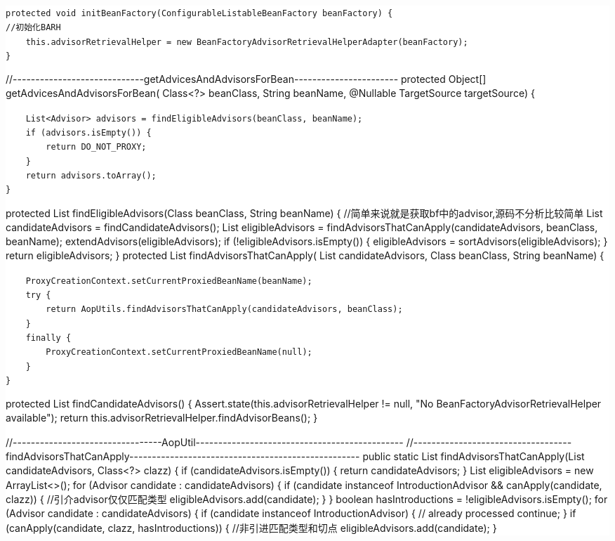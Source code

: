     protected void initBeanFactory(ConfigurableListableBeanFactory beanFactory) {
    //初始化BARH
        this.advisorRetrievalHelper = new BeanFactoryAdvisorRetrievalHelperAdapter(beanFactory);
    }
  //-----------------------------getAdvicesAndAdvisorsForBean-----------------------
   protected Object[] getAdvicesAndAdvisorsForBean(
            Class<?> beanClass, String beanName, @Nullable TargetSource targetSource) {

        List<Advisor> advisors = findEligibleAdvisors(beanClass, beanName);
        if (advisors.isEmpty()) {
            return DO_NOT_PROXY;
        }
        return advisors.toArray();
    }

  protected List<Advisor> findEligibleAdvisors(Class<?> beanClass, String beanName) {
    //简单来说就是获取bf中的advisor,源码不分析比较简单
  List<Advisor> candidateAdvisors = findCandidateAdvisors();
  List<Advisor> eligibleAdvisors = findAdvisorsThatCanApply(candidateAdvisors, beanClass, beanName);
  extendAdvisors(eligibleAdvisors);
  if (!eligibleAdvisors.isEmpty()) {
    eligibleAdvisors = sortAdvisors(eligibleAdvisors);
  }
  return eligibleAdvisors;
}
protected List<Advisor> findAdvisorsThatCanApply(
            List<Advisor> candidateAdvisors, Class<?> beanClass, String beanName) {

        ProxyCreationContext.setCurrentProxiedBeanName(beanName);
        try {
            return AopUtils.findAdvisorsThatCanApply(candidateAdvisors, beanClass);
        }
        finally {
            ProxyCreationContext.setCurrentProxiedBeanName(null);
        }
    }
  protected List<Advisor> findCandidateAdvisors() {
        Assert.state(this.advisorRetrievalHelper != null, "No BeanFactoryAdvisorRetrievalHelper available");
        return this.advisorRetrievalHelper.findAdvisorBeans();
    }

  //---------------------------------AopUtil----------------------------------------------
  //-----------------------------------findAdvisorsThatCanApply---------------------------------------------------
  public static List<Advisor> findAdvisorsThatCanApply(List<Advisor> candidateAdvisors, Class<?> clazz) {
        if (candidateAdvisors.isEmpty()) {
            return candidateAdvisors;
        }
        List<Advisor> eligibleAdvisors = new ArrayList<>();
        for (Advisor candidate : candidateAdvisors) {
            if (candidate instanceof IntroductionAdvisor && canApply(candidate, clazz)) { //引介advisor仅仅匹配类型
                eligibleAdvisors.add(candidate);
            }
        }
        boolean hasIntroductions = !eligibleAdvisors.isEmpty();
        for (Advisor candidate : candidateAdvisors) {
            if (candidate instanceof IntroductionAdvisor) {
                // already processed
                continue;
            }
            if (canApply(candidate, clazz, hasIntroductions)) { //非引进匹配类型和切点
                eligibleAdvisors.add(candidate);
            }